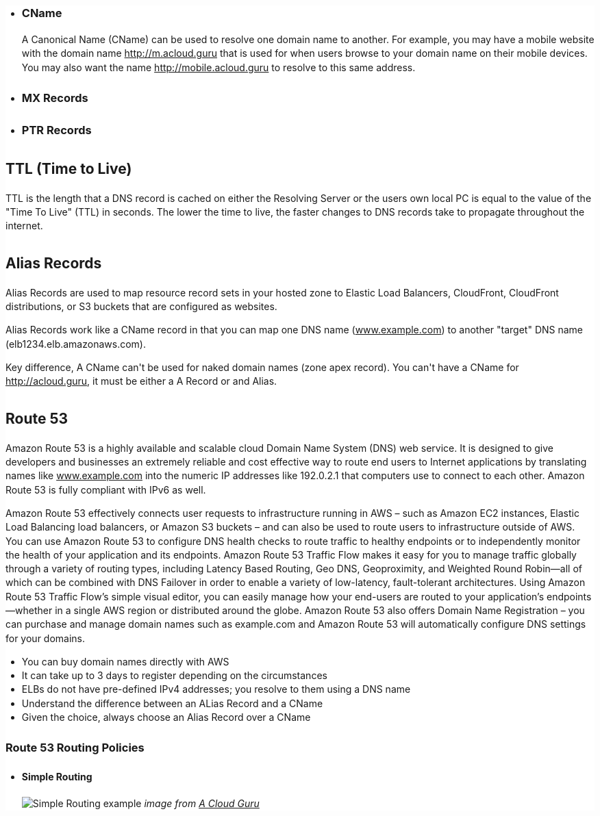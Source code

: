 - ### CName
  A Canonical Name (CName) can be used to resolve one domain name to another. For example, you may have a mobile website with the domain name http://m.acloud.guru that is used for when users browse to your domain name on their mobile devices. You may also want the name http://mobile.acloud.guru to resolve to this same address.

- ### MX Records
- ### PTR Records

## TTL (Time to Live)
TTL is the length that a DNS record is cached on either the Resolving Server or the users own local PC is equal to the value of the "Time To Live" (TTL) in seconds. The lower the time to live, the faster changes to DNS records take to propagate throughout the internet.

## Alias Records
Alias Records are used to map resource record sets in your hosted zone to Elastic Load Balancers, CloudFront, CloudFront distributions, or S3 buckets that are configured as websites.

Alias Records work like a CName record in that you can map one DNS name (www.example.com) to another "target" DNS name (elb1234.elb.amazonaws.com).

Key difference, A CName can't be used for naked domain names (zone apex record). You can't have a CName for http://acloud.guru, it must be either a A Record or and Alias.

## Route 53
Amazon Route 53 is a highly available and scalable cloud Domain Name System (DNS) web service. It is designed to give developers and businesses an extremely reliable and cost effective way to route end users to Internet applications by translating names like www.example.com into the numeric IP addresses like 192.0.2.1 that computers use to connect to each other. Amazon Route 53 is fully compliant with IPv6 as well.

Amazon Route 53 effectively connects user requests to infrastructure running in AWS – such as Amazon EC2 instances, Elastic Load Balancing load balancers, or Amazon S3 buckets – and can also be used to route users to infrastructure outside of AWS. You can use Amazon Route 53 to configure DNS health checks to route traffic to healthy endpoints or to independently monitor the health of your application and its endpoints. Amazon Route 53 Traffic Flow makes it easy for you to manage traffic globally through a variety of routing types, including Latency Based Routing, Geo DNS, Geoproximity, and Weighted Round Robin—all of which can be combined with DNS Failover in order to enable a variety of low-latency, fault-tolerant architectures. Using Amazon Route 53 Traffic Flow’s simple visual editor, you can easily manage how your end-users are routed to your application’s endpoints—whether in a single AWS region or distributed around the globe. Amazon Route 53 also offers Domain Name Registration – you can purchase and manage domain names such as example.com and Amazon Route 53 will automatically configure DNS settings for your domains.

- You can buy domain names directly with AWS
- It can take up to 3 days to register depending on the circumstances
- ELBs do not have pre-defined IPv4 addresses; you resolve to them using a DNS name
- Understand the difference between an ALias Record and a CName
- Given the choice, always choose an Alias Record over a CName

### Route 53 Routing Policies
- #### Simple Routing
  ![Simple Routing example](https://user-images.githubusercontent.com/16245634/70397187-b09c8e80-19d5-11ea-8b76-c3261956393a.png)
  _image from [A Cloud Guru](https://acloud.guru/)_
  